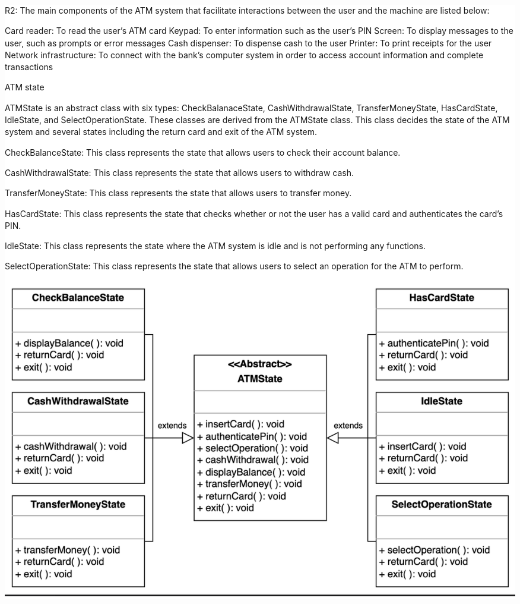 R2: The main components of the ATM system that facilitate interactions between the user and the machine are listed below:

Card reader: To read the user’s ATM card
Keypad: To enter information such as the user’s PIN
Screen: To display messages to the user, such as prompts or error messages
Cash dispenser: To dispense cash to the user
Printer: To print receipts for the user
Network infrastructure: To connect with the bank’s computer system in order to access account information and complete transactions

ATM state

ATMState is an abstract class with six types: CheckBalanaceState, CashWithdrawalState, TransferMoneyState, HasCardState, IdleState, and SelectOperationState. These classes are derived from the ATMState class. This class decides the state of the ATM system and several states including the return card and exit of the ATM system.

CheckBalanceState: This class represents the state that allows users to check their account balance.

CashWithdrawalState: This class represents the state that allows users to withdraw cash.

TransferMoneyState: This class represents the state that allows users to transfer money.

HasCardState: This class represents the state that checks whether or not the user has a valid card and authenticates the card’s PIN.

IdleState: This class represents the state where the ATM system is idle and is not performing any functions.

SelectOperationState: This class represents the state that allows users to select an operation for the ATM to perform.

![img_8.png](img_8.png)
